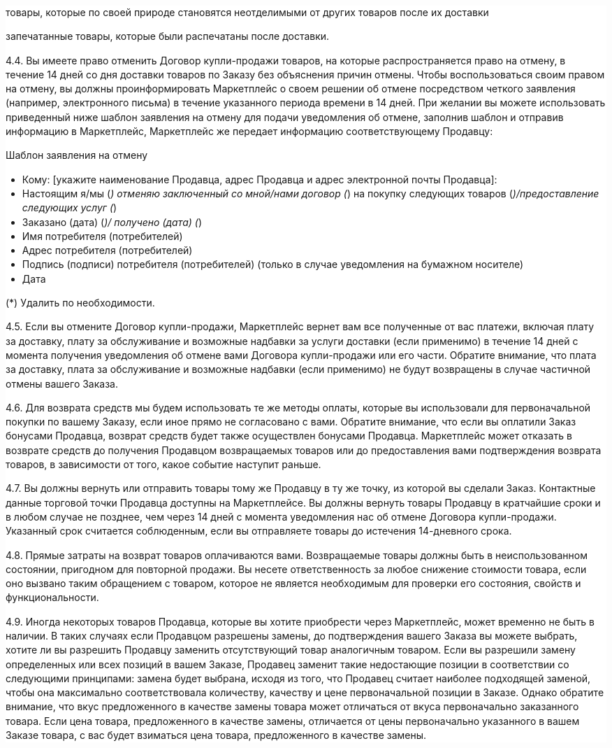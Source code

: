 товары, которые по своей природе становятся неотделимыми от других товаров после их доставки

запечатанные товары, которые были распечатаны после доставки.

4.4. Вы имеете право отменить Договор купли-продажи товаров, на которые распространяется право на отмену, в течение 14 дней со дня доставки товаров по Заказу без объяснения причин отмены. Чтобы воспользоваться своим правом на отмену, вы должны проинформировать Маркетплейс о своем решении об отмене посредством четкого заявления (например, электронного письма) в течение указанного периода времени в 14 дней. При желании вы можете использовать приведенный ниже шаблон заявления на отмену для подачи уведомления об отмене, заполнив шаблон и отправив информацию в Маркетплейс, Маркетплейс же передает информацию соответствующему Продавцу:

Шаблон заявления на отмену

- Кому: [укажите наименование Продавца, адрес Продавца и адрес электронной почты Продавца]:
- Настоящим я/мы (*) отменяю заключенный со мной/нами договор (*) на покупку следующих товаров (*)/предоставление следующих услуг (*)
- Заказано (дата) (*)/ получено (дата) (*)
- Имя потребителя (потребителей)
- Адрес потребителя (потребителей)
- Подпись (подписи) потребителя (потребителей) (только в случае уведомления на бумажном носителе)
- Дата

(*) Удалить по необходимости.

4.5. Если вы отмените Договор купли-продажи, Маркетплейс вернет вам все полученные от вас платежи, включая плату за доставку, плату за обслуживание и возможные надбавки за услуги доставки (если применимо) в течение 14 дней с момента получения уведомления об отмене вами Договора купли-продажи или его части. Обратите внимание, что плата за доставку, плата за обслуживание и возможные надбавки (если применимо) не будут возвращены в случае частичной отмены вашего Заказа.

4.6. Для возврата средств мы будем использовать те же методы оплаты, которые вы использовали для первоначальной покупки по вашему Заказу, если иное прямо не согласовано с вами. Обратите внимание, что если вы оплатили Заказ бонусами Продавца, возврат средств будет также осуществлен бонусами Продавца. Маркетплейс может отказать в возврате средств до получения Продавцом возвращаемых товаров или до предоставления вами подтверждения возврата товаров, в зависимости от того, какое событие наступит раньше.

4.7. Вы должны вернуть или отправить товары тому же Продавцу в ту же точку, из которой вы сделали Заказ. Контактные данные торговой точки Продавца доступны на Маркетплейсе. Вы должны вернуть товары Продавцу в кратчайшие сроки и в любом случае не позднее, чем через 14 дней с момента уведомления нас об отмене Договора купли-продажи. Указанный срок считается соблюденным, если вы отправляете товары до истечения 14-дневного срока.

4.8. Прямые затраты на возврат товаров оплачиваются вами. Возвращаемые товары должны быть в неиспользованном состоянии, пригодном для повторной продажи. Вы несете ответственность за любое снижение стоимости товара, если оно вызвано таким обращением с товаром, которое не является необходимым для проверки его состояния, свойств и функциональности.

4.9. Иногда некоторых товаров Продавца, которые вы хотите приобрести через Маркетплейс, может временно не быть в наличии. В таких случаях если Продавцом разрешены замены, до подтверждения вашего Заказа вы можете выбрать, хотите ли вы разрешить Продавцу заменить отсутствующий товар аналогичным товаром. Если вы разрешили замену определенных или всех позиций в вашем Заказе, Продавец заменит такие недостающие позиции в соответствии со следующими принципами: замена будет выбрана, исходя из того, что Продавец считает наиболее подходящей заменой, чтобы она максимально соответствовала количеству, качеству и цене первоначальной позиции в Заказе. Однако обратите внимание, что вкус предложенного в качестве замены товара может отличаться от вкуса первоначально заказанного товара. Если цена товара, предложенного в качестве замены, отличается от цены первоначально указанного в вашем Заказе товара, с вас будет взиматься цена товара, предложенного в качестве замены.
